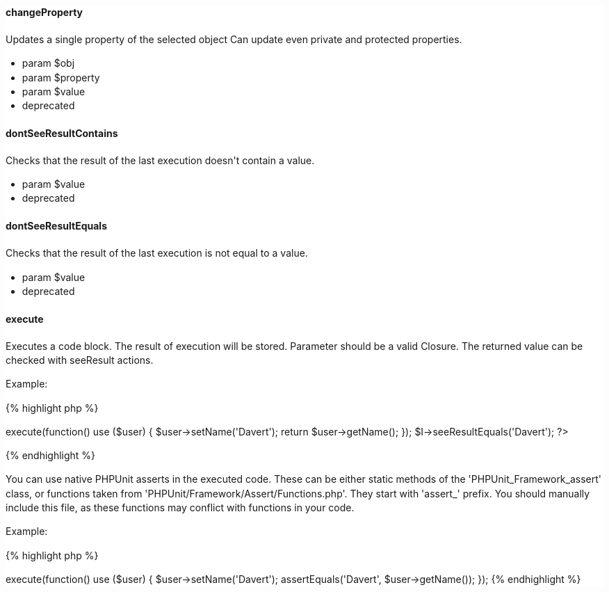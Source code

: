 
#### changeProperty


Updates a single property of the selected object
Can update even private and protected properties.

 * param $obj
 * param $property
 * param $value
 * deprecated


#### dontSeeResultContains


Checks that the result of the last execution doesn't contain a value.

 * param $value
 * deprecated


#### dontSeeResultEquals


Checks that the result of the last execution is not equal to a value.

 * param $value
 * deprecated


#### execute


Executes a code block. The result of execution will be stored.
Parameter should be a valid Closure. The returned value can be checked with seeResult actions.

Example:

{% highlight php %}

<?php
$user = new User();
$I->execute(function() use ($user) {
     $user->setName('Davert');
     return $user->getName();
});
$I->seeResultEquals('Davert');
?>

{% endhighlight %}

You can use native PHPUnit asserts in the executed code.
These can be either static methods of the 'PHPUnit_Framework_assert' class,
or functions taken from 'PHPUnit/Framework/Assert/Functions.php'. They start with 'assert_' prefix.
You should manually include this file, as these functions may conflict with functions in your code.

Example:

{% highlight php %}

<?php
require_once 'PHPUnit/Framework/Assert/Functions.php';

$user = new User();
$I->execute(function() use ($user) {
     $user->setName('Davert');
     assertEquals('Davert', $user->getName());
});

{% endhighlight %}

